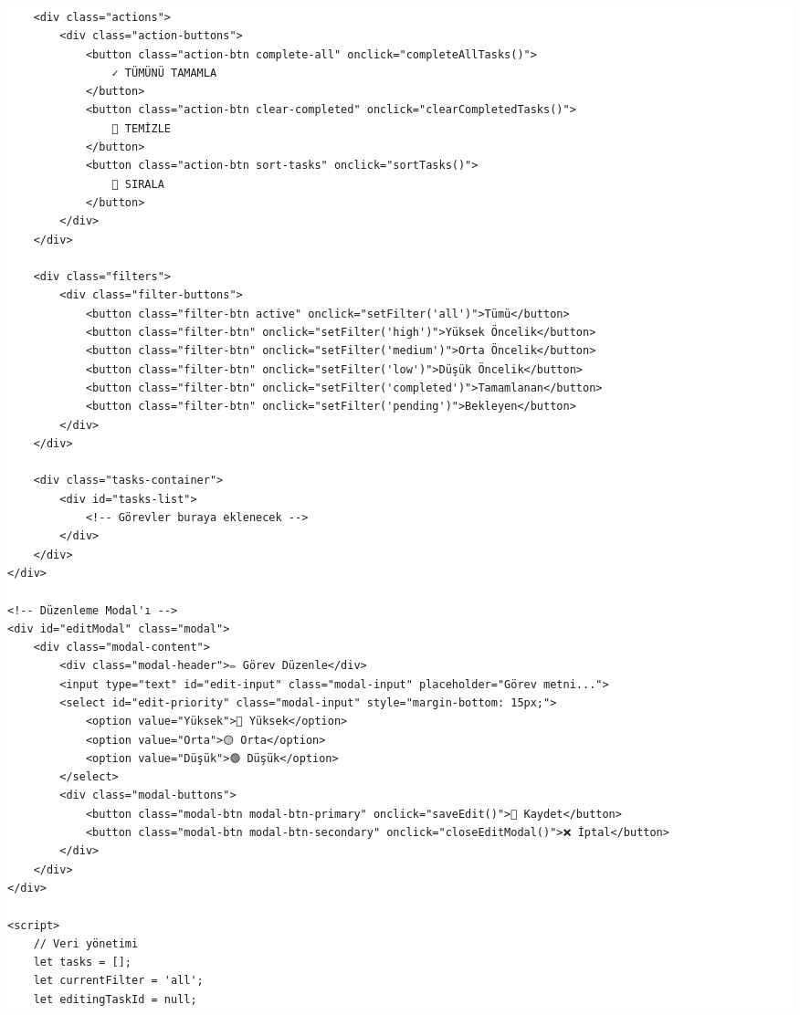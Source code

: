         <div class="actions">
            <div class="action-buttons">
                <button class="action-btn complete-all" onclick="completeAllTasks()">
                    ✓ TÜMÜNÜ TAMAMLA
                </button>
                <button class="action-btn clear-completed" onclick="clearCompletedTasks()">
                    🧹 TEMİZLE
                </button>
                <button class="action-btn sort-tasks" onclick="sortTasks()">
                    🔄 SIRALA
                </button>
            </div>
        </div>

        <div class="filters">
            <div class="filter-buttons">
                <button class="filter-btn active" onclick="setFilter('all')">Tümü</button>
                <button class="filter-btn" onclick="setFilter('high')">Yüksek Öncelik</button>
                <button class="filter-btn" onclick="setFilter('medium')">Orta Öncelik</button>
                <button class="filter-btn" onclick="setFilter('low')">Düşük Öncelik</button>
                <button class="filter-btn" onclick="setFilter('completed')">Tamamlanan</button>
                <button class="filter-btn" onclick="setFilter('pending')">Bekleyen</button>
            </div>
        </div>

        <div class="tasks-container">
            <div id="tasks-list">
                <!-- Görevler buraya eklenecek -->
            </div>
        </div>
    </div>

    <!-- Düzenleme Modal'ı -->
    <div id="editModal" class="modal">
        <div class="modal-content">
            <div class="modal-header">✏️ Görev Düzenle</div>
            <input type="text" id="edit-input" class="modal-input" placeholder="Görev metni...">
            <select id="edit-priority" class="modal-input" style="margin-bottom: 15px;">
                <option value="Yüksek">🔴 Yüksek</option>
                <option value="Orta">🟡 Orta</option>
                <option value="Düşük">🟢 Düşük</option>
            </select>
            <div class="modal-buttons">
                <button class="modal-btn modal-btn-primary" onclick="saveEdit()">💾 Kaydet</button>
                <button class="modal-btn modal-btn-secondary" onclick="closeEditModal()">❌ İptal</button>
            </div>
        </div>
    </div>

    <script>
        // Veri yönetimi
        let tasks = [];
        let currentFilter = 'all';
        let editingTaskId = null;
